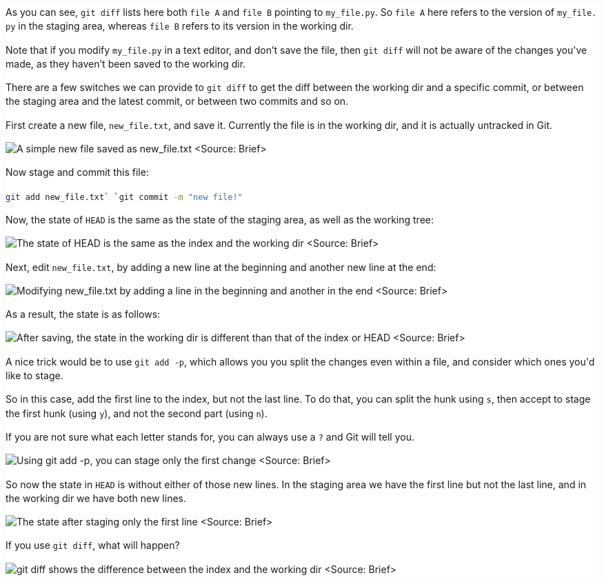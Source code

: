 As you can see, `git diff` lists here both `file A` and `file B` pointing to <FontIcon icon="fa-brands fa-python"/>`my_file.py`. So `file A` here refers to the version of <FontIcon icon="fa-brands fa-python"/>`my_file.py` in the staging area, whereas `file B` refers to its version in the working dir.

Note that if you modify <FontIcon icon="fa-brands fa-python"/>`my_file.py` in a text editor, and don’t save the file, then `git diff` will not be aware of the changes you've made, as they haven’t been saved to the working dir.

There are a few switches we can provide to `git diff` to get the diff between the working dir and a specific commit, or between the staging area and the latest commit, or between two commits and so on.

First create a new file, <FontIcon icon="fas fa-file-lines"/>`new_file.txt`, and save it. Currently the file is in the working dir, and it is actually untracked in Git.

![A simple new file saved as <FontIcon icon="fas fa-file-lines"/>`new_file.txt` <br/><Source: [<FontIcon icon="fa-brands fa-youtube"/>Brief](https://youtu.be/eG9oAroMcPk)>](https://freecodecamp.org/news/content/images/2023/02/image-183.png)

Now stage and commit this file:

```sh
git add new_file.txt` `git commit -m "new file!"
```

Now, the state of `HEAD` is the same as the state of the staging area, as well as the working tree:

![The state of `HEAD` is the same as the index and the working dir <br/><Source: [<FontIcon icon="fa-brands fa-youtube"/>Brief](https://youtu.be/eG9oAroMcPk)>](https://freecodecamp.org/news/content/images/2023/02/image-184.png)

Next, edit <FontIcon icon="fas fa-file-lines"/>`new_file.txt`, by adding a new line at the beginning and another new line at the end:

![Modifying <FontIcon icon="fas fa-file-lines"/>`new_file.txt` by adding a line in the beginning and another in the end <br/><Source: [<FontIcon icon="fa-brands fa-youtube"/>Brief](https://youtu.be/eG9oAroMcPk)>](https://freecodecamp.org/news/content/images/2023/02/image-185.png)

As a result, the state is as follows:

![After saving, the state in the working dir is different than that of the index or `HEAD` <br/><Source: [<FontIcon icon="fa-brands fa-youtube"/>Brief](https://youtu.be/eG9oAroMcPk)>](https://freecodecamp.org/news/content/images/2023/02/image-186.png)

A nice trick would be to use `git add -p`, which allows you you split the changes even within a file, and consider which ones you'd like to stage.

So in this case, add the first line to the index, but not the last line. To do that, you can split the hunk using `s`, then accept to stage the first hunk (using `y`), and not the second part (using `n`).

If you are not sure what each letter stands for, you can always use a `?` and Git will tell you.

![Using `git add -p`, you can stage only the first change <br/><Source: [<FontIcon icon="fa-brands fa-youtube"/>Brief](https://youtu.be/eG9oAroMcPk)>](https://freecodecamp.org/news/content/images/2023/02/image-187.png)

So now the state in `HEAD` is without either of those new lines. In the staging area we have the first line but not the last line, and in the working dir we have both new lines.

![The state after staging only the first line <br/><Source: [<FontIcon icon="fa-brands fa-youtube"/>Brief](https://youtu.be/eG9oAroMcPk)>](https://freecodecamp.org/news/content/images/2023/02/image-189.png)

If you use `git diff`, what will happen?

![`git diff` shows the difference between the index and the working dir <br/><Source: [<FontIcon icon="fa-brands fa-youtube"/>Brief](https://youtu.be/eG9oAroMcPk)>](https://freecodecamp.org/news/content/images/2023/02/image-188.png)
